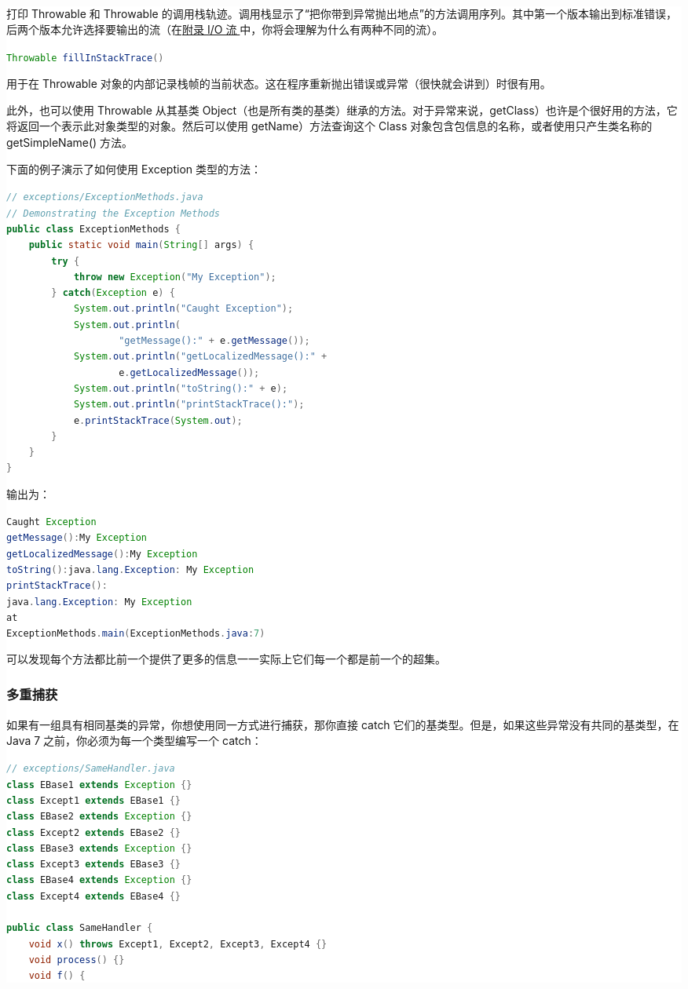 打印 Throwable 和 Throwable 的调用栈轨迹。调用栈显示了“把你带到异常抛出地点”的方法调用序列。其中第一个版本输出到标准错误，后两个版本允许选择要输出的流（在[附录 I/O 流 ]() 中，你将会理解为什么有两种不同的流）。

```java
Throwable fillInStackTrace()
```

用于在 Throwable 对象的内部记录栈帧的当前状态。这在程序重新抛出错误或异常（很快就会讲到）时很有用。

此外，也可以使用 Throwable 从其基类 Object（也是所有类的基类）继承的方法。对于异常来说，getClass）也许是个很好用的方法，它将返回一个表示此对象类型的对象。然后可以使用 getName）方法查询这个 Class 对象包含包信息的名称，或者使用只产生类名称的 getSimpleName() 方法。

下面的例子演示了如何使用 Exception 类型的方法：

```java
// exceptions/ExceptionMethods.java
// Demonstrating the Exception Methods
public class ExceptionMethods {
    public static void main(String[] args) {
        try {
            throw new Exception("My Exception");
        } catch(Exception e) {
            System.out.println("Caught Exception");
            System.out.println(
                    "getMessage():" + e.getMessage());
            System.out.println("getLocalizedMessage():" +
                    e.getLocalizedMessage());
            System.out.println("toString():" + e);
            System.out.println("printStackTrace():");
            e.printStackTrace(System.out);
        }
    }
}
```

输出为：

```java
Caught Exception
getMessage():My Exception
getLocalizedMessage():My Exception
toString():java.lang.Exception: My Exception
printStackTrace():
java.lang.Exception: My Exception
at
ExceptionMethods.main(ExceptionMethods.java:7)
```

可以发现每个方法都比前一个提供了更多的信息一一实际上它们每一个都是前一个的超集。

### 多重捕获

如果有一组具有相同基类的异常，你想使用同一方式进行捕获，那你直接 catch 它们的基类型。但是，如果这些异常没有共同的基类型，在 Java 7 之前，你必须为每一个类型编写一个 catch：

```java
// exceptions/SameHandler.java
class EBase1 extends Exception {}
class Except1 extends EBase1 {}
class EBase2 extends Exception {}
class Except2 extends EBase2 {}
class EBase3 extends Exception {}
class Except3 extends EBase3 {}
class EBase4 extends Exception {}
class Except4 extends EBase4 {}

public class SameHandler {
    void x() throws Except1, Except2, Except3, Except4 {}
    void process() {}
    void f() {
```